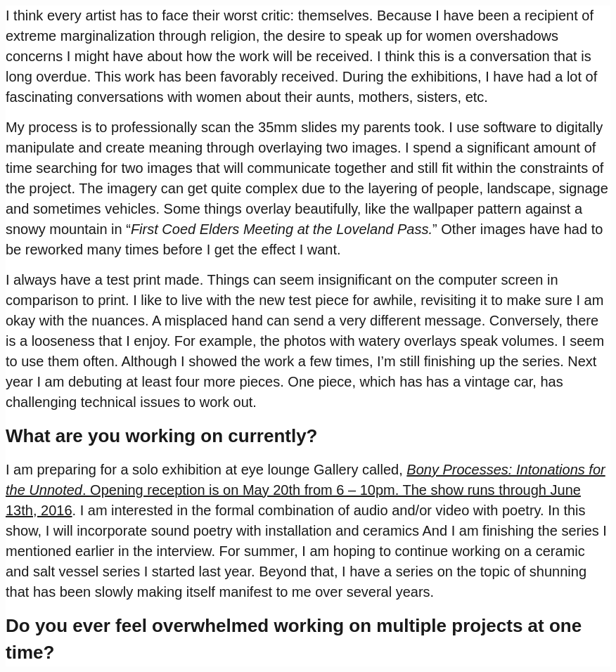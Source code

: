 <p><span style="font-size:20px;"><span style="font-family: century gothic,applegothic,apple gothic,sans-serif;">
<zentobox height="754" preview="/img/s5/v123/p2042161589-5.jpg" width="944"></zentobox>
I think every artist has to face their worst critic: themselves. Because I have been a recipient of extreme marginalization through religion, the desire to speak up for women overshadows concerns I might have about how the work will be received. I think this is a conversation that is long overdue. This work has been favorably received. During the exhibitions, I have had a lot of fascinating conversations with women about their aunts, mothers, sisters, etc.</span></span></p>

<p><span style="font-size:20px;"><span style="font-family: century gothic,applegothic,apple gothic,sans-serif;">My process is to professionally scan the 35mm slides my parents took. I use software to digitally manipulate and create meaning through overlaying two images. I spend a significant amount of time searching for two images that will communicate together and still fit within the constraints of the project. The imagery can get quite complex due to the layering of people, landscape, signage and sometimes vehicles. Some things overlay beautifully, like the wallpaper pattern against a snowy mountain in &ldquo;<i>First Coed Elders Meeting at the Loveland Pass.</i>&rdquo; Other images have had to be reworked many times before I get the effect I want.</span></span></p>

<p><span style="font-size:20px;"><span style="font-family: century gothic,applegothic,apple gothic,sans-serif;">
<zentobox height="751" preview="/img/s12/v170/p1966766012-5.jpg" width="944"></zentobox>
</span></span></p>

<p><span style="font-size:20px;"><span style="font-family: century gothic,applegothic,apple gothic,sans-serif;">I always have a test print made. Things can seem insignificant on the computer screen in comparison to print. I like to live with the new test piece for awhile, revisiting it to make sure I am okay with the nuances. A misplaced hand can send a very different message. Conversely, there is a looseness that I enjoy. For example, the photos with watery overlays speak volumes. I seem to use them often. Although I showed the work a few times, I&rsquo;m still finishing up the series. Next year I am debuting at least four more pieces. One piece, which has has a vintage car, has challenging technical issues to work out.</span></span></p>

<p><span style="font-size:20px;"><span style="font-family: century gothic,applegothic,apple gothic,sans-serif;">
<zentobox height="763" preview="/img/s2/v4/p2005961567-5.jpg" width="944"></zentobox>
</span></span><strong><span style="font-size:26px;"><span style="font-family: century gothic,applegothic,apple gothic,sans-serif;">What are you working on currently?</span></span></strong></p>

<p><span style="font-size:20px;"><span style="font-family: century gothic,applegothic,apple gothic,sans-serif;"><span style="background: transparent none repeat scroll 0% 0%;">I am preparing for a solo exhibition at eye lounge Gallery called, <a href="https://www.facebook.com/events/1168149239892592/" target="_blank"><i>Bony Processes: Intonations for the Unnoted</i>. Opening reception is on May 20th from 6 &ndash; 10pm. The show runs through June 13th, 2016</a>. I am interested in the formal combination of audio and/or video with poetry. In this show, I will incorporate sound poetry with installation and ceramics And I am finishing the series I mentioned earlier in the interview. For summer, I am hoping to continue working on a ceramic and salt vessel series I started last year. Beyond that, I have a series on the topic of shunning that has been slowly making itself manifest to me over several years. </span></span></span></p>

<p><span style="font-size:20px;"><span style="font-family: century gothic,applegothic,apple gothic,sans-serif;">
<zentobox height="855" preview="/img/s11/v32/p1892199098-6.jpg" width="944"></zentobox>
</span></span><strong><span style="font-size:26px;"><span style="font-family: century gothic,applegothic,apple gothic,sans-serif;">Do you ever feel overwhelmed working on multiple projects at one time?</span></span></strong></p>
